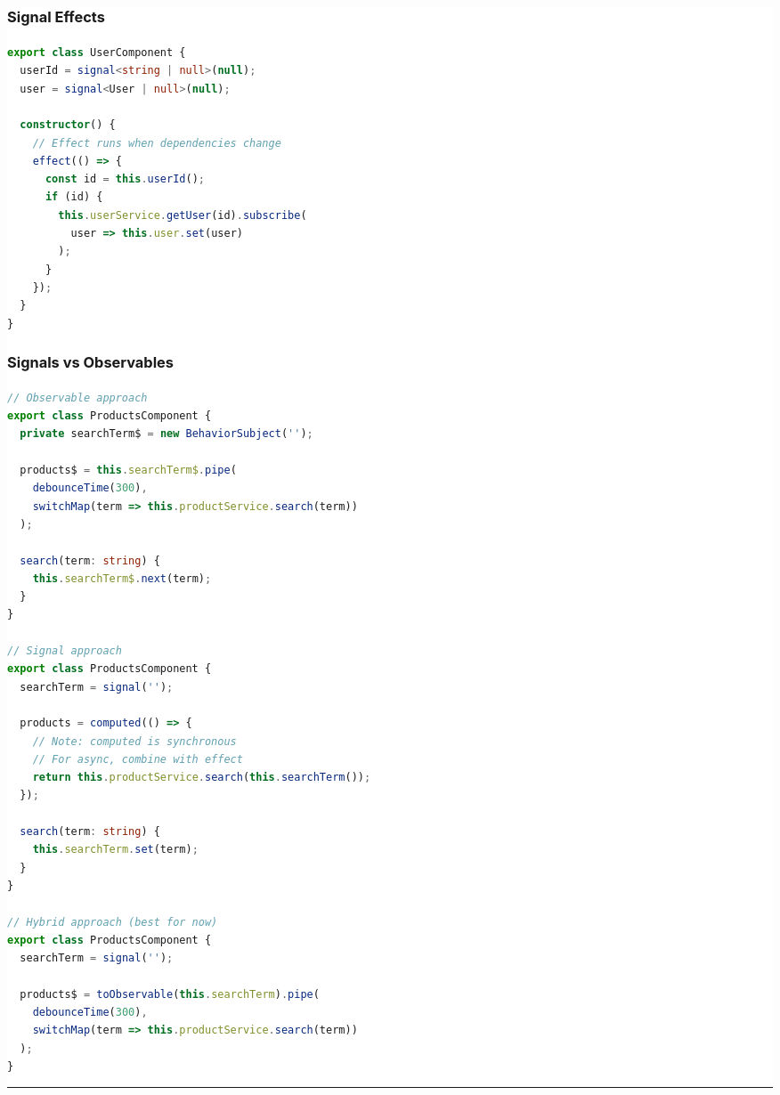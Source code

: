 ### Signal Effects

```typescript
export class UserComponent {
  userId = signal<string | null>(null);
  user = signal<User | null>(null);
  
  constructor() {
    // Effect runs when dependencies change
    effect(() => {
      const id = this.userId();
      if (id) {
        this.userService.getUser(id).subscribe(
          user => this.user.set(user)
        );
      }
    });
  }
}
```

### Signals vs Observables

```typescript
// Observable approach
export class ProductsComponent {
  private searchTerm$ = new BehaviorSubject('');
  
  products$ = this.searchTerm$.pipe(
    debounceTime(300),
    switchMap(term => this.productService.search(term))
  );
  
  search(term: string) {
    this.searchTerm$.next(term);
  }
}

// Signal approach
export class ProductsComponent {
  searchTerm = signal('');
  
  products = computed(() => {
    // Note: computed is synchronous
    // For async, combine with effect
    return this.productService.search(this.searchTerm());
  });
  
  search(term: string) {
    this.searchTerm.set(term);
  }
}

// Hybrid approach (best for now)
export class ProductsComponent {
  searchTerm = signal('');
  
  products$ = toObservable(this.searchTerm).pipe(
    debounceTime(300),
    switchMap(term => this.productService.search(term))
  );
}
```

---
